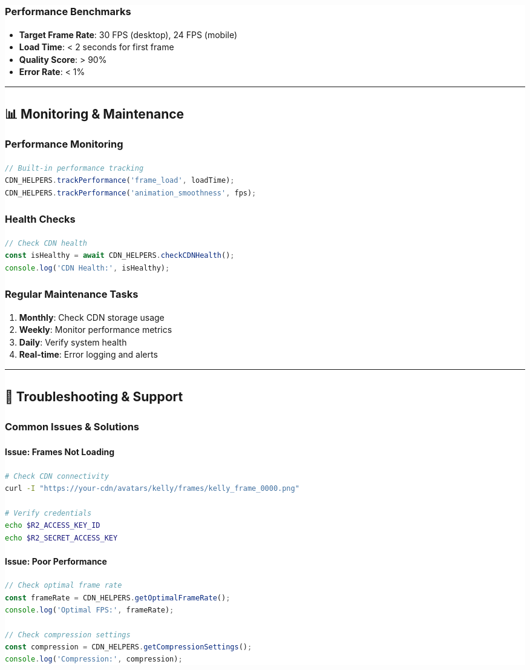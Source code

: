 ### **Performance Benchmarks**
- **Target Frame Rate**: 30 FPS (desktop), 24 FPS (mobile)
- **Load Time**: < 2 seconds for first frame
- **Quality Score**: > 90%
- **Error Rate**: < 1%

---

## 📊 **Monitoring & Maintenance**

### **Performance Monitoring**
```javascript
// Built-in performance tracking
CDN_HELPERS.trackPerformance('frame_load', loadTime);
CDN_HELPERS.trackPerformance('animation_smoothness', fps);
```

### **Health Checks**
```javascript
// Check CDN health
const isHealthy = await CDN_HELPERS.checkCDNHealth();
console.log('CDN Health:', isHealthy);
```

### **Regular Maintenance Tasks**
1. **Monthly**: Check CDN storage usage
2. **Weekly**: Monitor performance metrics
3. **Daily**: Verify system health
4. **Real-time**: Error logging and alerts

---

## 🔧 **Troubleshooting & Support**

### **Common Issues & Solutions**

#### **Issue: Frames Not Loading**
```bash
# Check CDN connectivity
curl -I "https://your-cdn/avatars/kelly/frames/kelly_frame_0000.png"

# Verify credentials
echo $R2_ACCESS_KEY_ID
echo $R2_SECRET_ACCESS_KEY
```

#### **Issue: Poor Performance**
```javascript
// Check optimal frame rate
const frameRate = CDN_HELPERS.getOptimalFrameRate();
console.log('Optimal FPS:', frameRate);

// Check compression settings
const compression = CDN_HELPERS.getCompressionSettings();
console.log('Compression:', compression);
```
